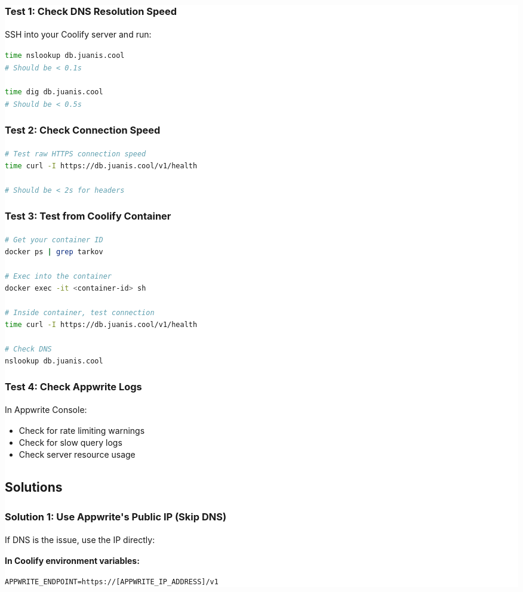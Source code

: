 ### Test 1: Check DNS Resolution Speed

SSH into your Coolify server and run:

```bash
time nslookup db.juanis.cool
# Should be < 0.1s

time dig db.juanis.cool
# Should be < 0.5s
```

### Test 2: Check Connection Speed

```bash
# Test raw HTTPS connection speed
time curl -I https://db.juanis.cool/v1/health

# Should be < 2s for headers
```

### Test 3: Test from Coolify Container

```bash
# Get your container ID
docker ps | grep tarkov

# Exec into the container
docker exec -it <container-id> sh

# Inside container, test connection
time curl -I https://db.juanis.cool/v1/health

# Check DNS
nslookup db.juanis.cool
```

### Test 4: Check Appwrite Logs

In Appwrite Console:
- Check for rate limiting warnings
- Check for slow query logs
- Check server resource usage

## Solutions

### Solution 1: Use Appwrite's Public IP (Skip DNS)

If DNS is the issue, use the IP directly:

**In Coolify environment variables:**
```env
APPWRITE_ENDPOINT=https://[APPWRITE_IP_ADDRESS]/v1
```

